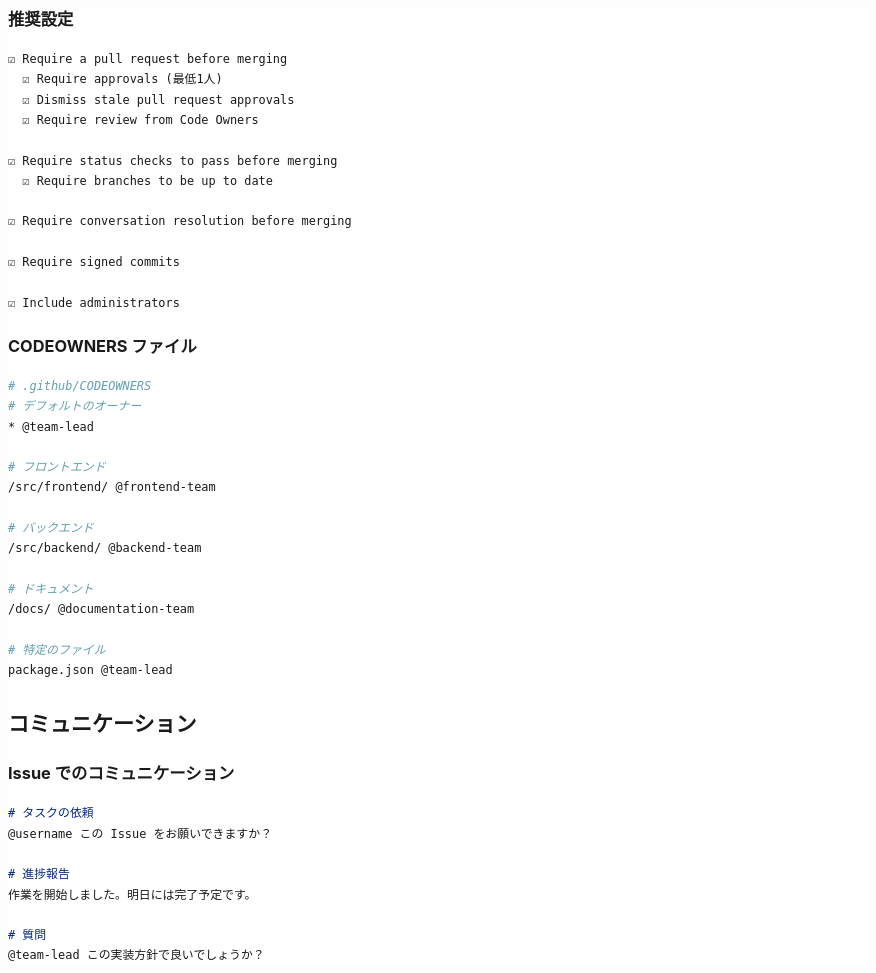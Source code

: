 ### 推奨設定

```
☑ Require a pull request before merging
  ☑ Require approvals (最低1人)
  ☑ Dismiss stale pull request approvals
  ☑ Require review from Code Owners

☑ Require status checks to pass before merging
  ☑ Require branches to be up to date

☑ Require conversation resolution before merging

☑ Require signed commits

☑ Include administrators
```

### CODEOWNERS ファイル

```bash
# .github/CODEOWNERS
# デフォルトのオーナー
* @team-lead

# フロントエンド
/src/frontend/ @frontend-team

# バックエンド
/src/backend/ @backend-team

# ドキュメント
/docs/ @documentation-team

# 特定のファイル
package.json @team-lead
```

## コミュニケーション

### Issue でのコミュニケーション

```markdown
# タスクの依頼
@username この Issue をお願いできますか？

# 進捗報告
作業を開始しました。明日には完了予定です。

# 質問
@team-lead この実装方針で良いでしょうか？
```
